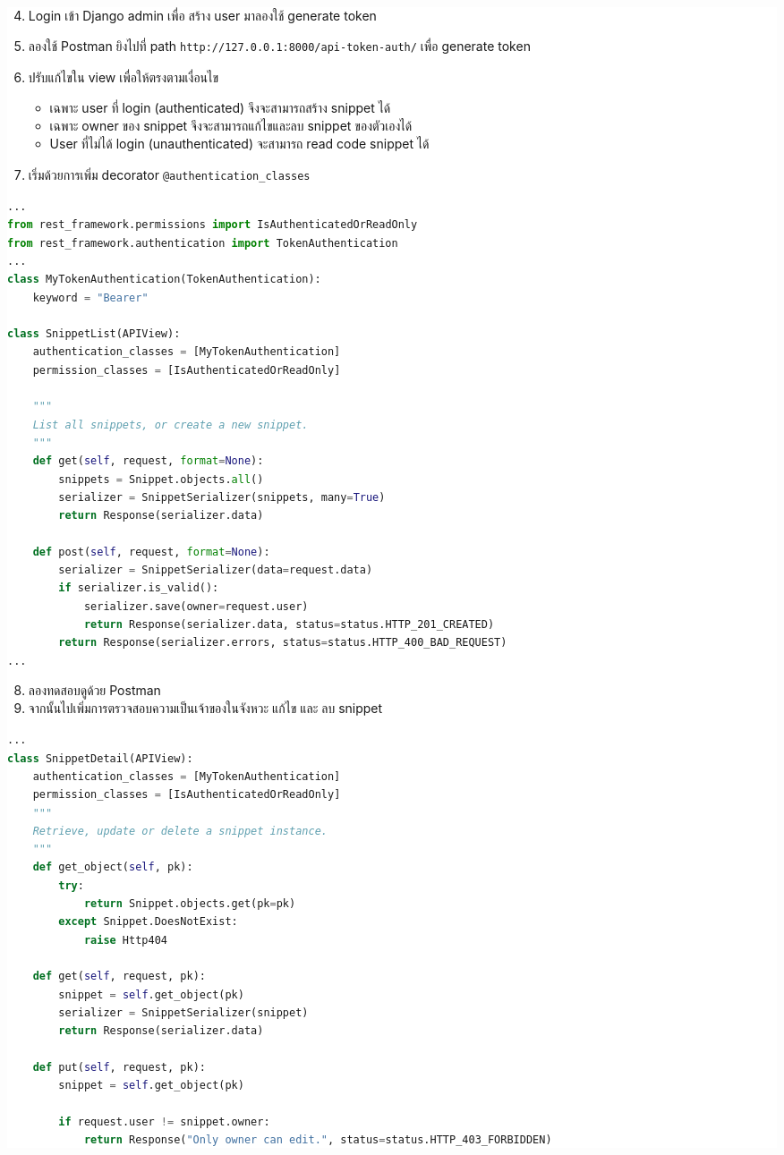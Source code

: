 4. Login เข้า Django admin เพื่อ สร้าง user มาลองใช้ generate token
5. ลองใช้ Postman ยิงไปที่ path `http://127.0.0.1:8000/api-token-auth/` เพื่อ generate token
6. ปรับแก้ไขใน view เพื่อให้ตรงตามเงื่อนไข

    - เฉพาะ user ที่ login (authenticated) จึงจะสามารถสร้าง snippet ได้
    - เฉพาะ owner ของ snippet จึงจะสามารถแก้ไขและลบ snippet ของตัวเองได้
    - User ที่ไม่ได้ login (unauthenticated) จะสามารถ read code snippet ได้

7. เริ่มด้วยการเพิ่ม decorator `@authentication_classes`

```python
...
from rest_framework.permissions import IsAuthenticatedOrReadOnly
from rest_framework.authentication import TokenAuthentication
...
class MyTokenAuthentication(TokenAuthentication):
    keyword = "Bearer"

class SnippetList(APIView):
    authentication_classes = [MyTokenAuthentication]
    permission_classes = [IsAuthenticatedOrReadOnly]

    """
    List all snippets, or create a new snippet.
    """
    def get(self, request, format=None):
        snippets = Snippet.objects.all()
        serializer = SnippetSerializer(snippets, many=True)
        return Response(serializer.data)

    def post(self, request, format=None):
        serializer = SnippetSerializer(data=request.data)
        if serializer.is_valid():
            serializer.save(owner=request.user)
            return Response(serializer.data, status=status.HTTP_201_CREATED)
        return Response(serializer.errors, status=status.HTTP_400_BAD_REQUEST)
...
```

8. ลองทดสอบดูด้วย Postman
9. จากนั้นไปเพิ่มการตรวจสอบความเป็นเจ้าของในจังหวะ แก้ไข และ ลบ snippet

```python
...
class SnippetDetail(APIView):
    authentication_classes = [MyTokenAuthentication]
    permission_classes = [IsAuthenticatedOrReadOnly]
    """
    Retrieve, update or delete a snippet instance.
    """
    def get_object(self, pk):
        try:
            return Snippet.objects.get(pk=pk)
        except Snippet.DoesNotExist:
            raise Http404

    def get(self, request, pk):
        snippet = self.get_object(pk)
        serializer = SnippetSerializer(snippet)
        return Response(serializer.data)

    def put(self, request, pk):
        snippet = self.get_object(pk)

        if request.user != snippet.owner:
            return Response("Only owner can edit.", status=status.HTTP_403_FORBIDDEN)
```